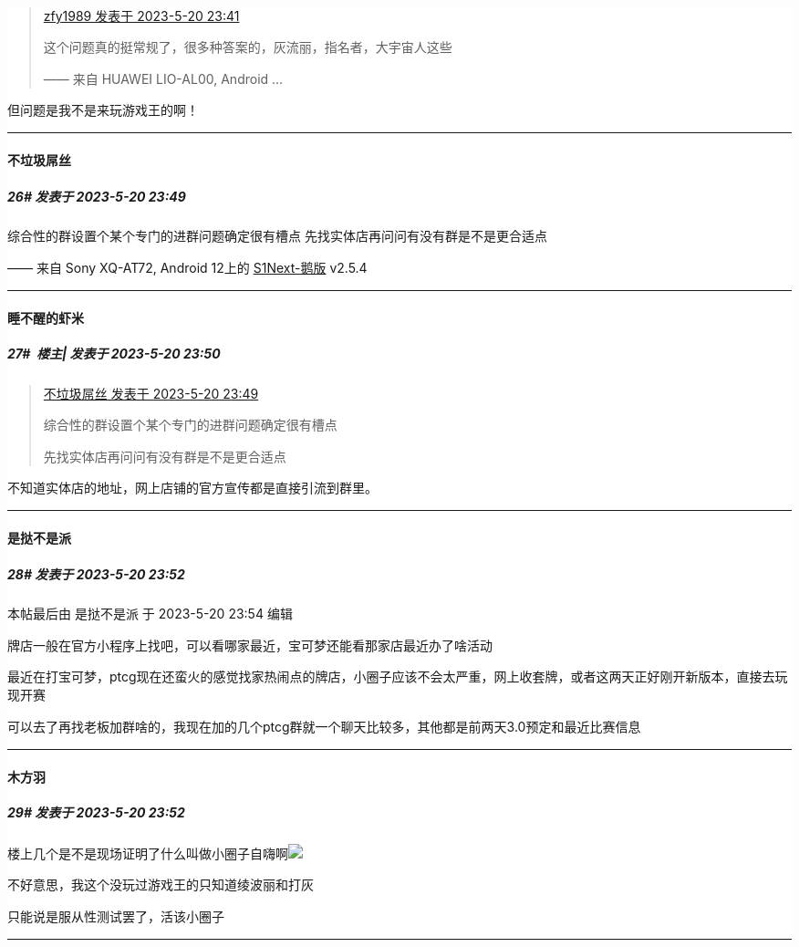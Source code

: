 <blockquote><a href="httphttps://bbs.saraba1st.com/2b/forum.php?mod=redirect&amp;goto=findpost&amp;pid=60924319&amp;ptid=2135169" target="_blank">zfy1989 发表于 2023-5-20 23:41</a>

这个问题真的挺常规了，很多种答案的，灰流丽，指名者，大宇宙人这些

—— 来自 HUAWEI LIO-AL00, Android ...</blockquote>
但问题是我不是来玩游戏王的啊！

*****

####  不垃圾屌丝  
##### 26#       发表于 2023-5-20 23:49

综合性的群设置个某个专门的进群问题确定很有槽点
先找实体店再问问有没有群是不是更合适点

—— 来自 Sony XQ-AT72, Android 12上的 [S1Next-鹅版](https://github.com/ykrank/S1-Next/releases) v2.5.4

*****

####  睡不醒的虾米  
##### 27#         楼主| 发表于 2023-5-20 23:50

<blockquote><a href="httphttps://bbs.saraba1st.com/2b/forum.php?mod=redirect&amp;goto=findpost&amp;pid=60924413&amp;ptid=2135169" target="_blank">不垃圾屌丝 发表于 2023-5-20 23:49</a>

综合性的群设置个某个专门的进群问题确定很有槽点

先找实体店再问问有没有群是不是更合适点</blockquote>
不知道实体店的地址，网上店铺的官方宣传都是直接引流到群里。

*****

####  是挞不是派  
##### 28#       发表于 2023-5-20 23:52

 本帖最后由 是挞不是派 于 2023-5-20 23:54 编辑 

牌店一般在官方小程序上找吧，可以看哪家最近，宝可梦还能看那家店最近办了啥活动

最近在打宝可梦，ptcg现在还蛮火的感觉找家热闹点的牌店，小圈子应该不会太严重，网上收套牌，或者这两天正好刚开新版本，直接去玩现开赛

可以去了再找老板加群啥的，我现在加的几个ptcg群就一个聊天比较多，其他都是前两天3.0预定和最近比赛信息

*****

####  木方羽  
##### 29#       发表于 2023-5-20 23:52

楼上几个是不是现场证明了什么叫做小圈子自嗨啊<img src="https://static.saraba1st.com/image/smiley/face2017/067.png" referrerpolicy="no-referrer">

不好意思，我这个没玩过游戏王的只知道绫波丽和打灰

只能说是服从性测试罢了，活该小圈子

*****
